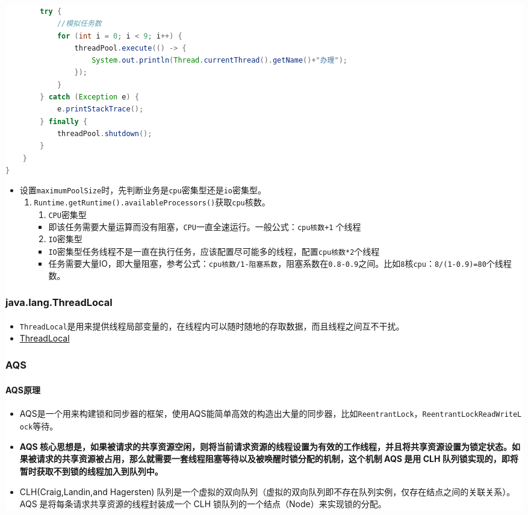 ```java
        try {
            //模拟任务数
            for (int i = 0; i < 9; i++) {
                threadPool.execute(() -> {
                    System.out.println(Thread.currentThread().getName()+"办理");
                });
            }
        } catch (Exception e) {
            e.printStackTrace();
        } finally {
            threadPool.shutdown();
        }
    }
}
```

- 设置`maximumPoolSize`时，先判断业务是`cpu`密集型还是`io`密集型。
  1. `Runtime.getRuntime().availableProcessors()`获取`cpu`核数。
     1. `CPU`密集型
       - 即该任务需要大量运算而没有阻塞，`CPU`一直全速运行。一般公式：`cpu核数+1` 个线程
     2. `IO`密集型
       - `IO`密集型任务线程不是一直在执行任务，应该配置尽可能多的线程，配置`cpu核数*2`个线程
       - 任务需要大量IO，即大量阻塞，参考公式：`cpu核数/1-阻塞系数`，阻塞系数在`0.8-0.9`之间。比如`8`核`cpu`：`8/(1-0.9)=80`个线程数。

### java.lang.ThreadLocal

- `ThreadLocal`是用来提供线程局部变量的，在线程内可以随时随地的存取数据，而且线程之间互不干扰。
- [ThreadLocal](ThreadLocal.md)

### AQS

#### AQS原理

- AQS是一个用来构建锁和同步器的框架，使用AQS能简单高效的构造出大量的同步器，比如`ReentrantLock`，`ReentrantLockReadWriteLock`等待。

- **AQS 核心思想是，如果被请求的共享资源空闲，则将当前请求资源的线程设置为有效的工作线程，并且将共享资源设置为锁定状态。如果被请求的共享资源被占用，那么就需要一套线程阻塞等待以及被唤醒时锁分配的机制，这个机制 AQS 是用 CLH 队列锁实现的，即将暂时获取不到锁的线程加入到队列中。**

- CLH(Craig,Landin,and Hagersten) 队列是一个虚拟的双向队列（虚拟的双向队列即不存在队列实例，仅存在结点之间的关联关系）。AQS 是将每条请求共享资源的线程封装成一个 CLH 锁队列的一个结点（Node）来实现锁的分配。
